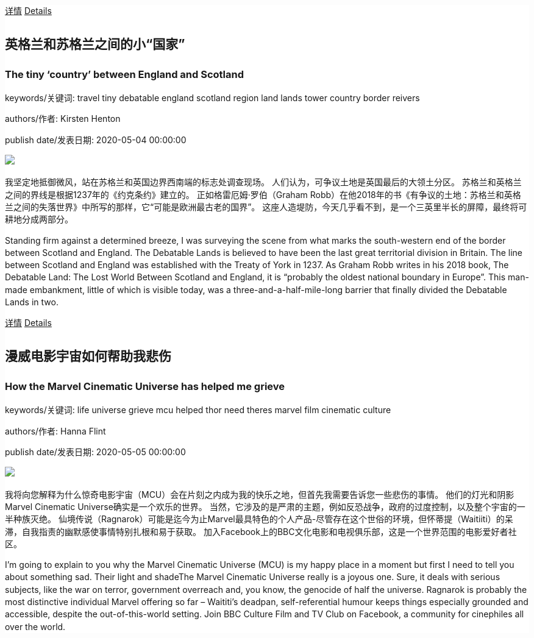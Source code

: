 [详情](The%20performance-enhancing%20trick%20to%20being%20a%20better%20athlete_zh.md) [Details](The%20performance-enhancing%20trick%20to%20being%20a%20better%20athlete.md)


## 英格兰和苏格兰之间的小“国家”

### The tiny ‘country’ between England and Scotland

keywords/关键词: travel tiny debatable england scotland region land lands tower country border reivers

authors/作者: Kirsten Henton

publish date/发表日期: 2020-05-04 00:00:00

![](https://ichef.bbci.co.uk/wwfeatures/live/624_351/images/live/p0/8c/5y/p08c5y3l.jpg)

我坚定地抵御微风，站在苏格兰和英国边界西南端的标志处调查现场。
人们认为，可争议土地是英国最后的大领土分区。
苏格兰和英格兰之间的界线是根据1237年的《约克条约》建立的。
正如格雷厄姆·罗伯（Graham Robb）在他2018年的书《有争议的土地：苏格兰和英格兰之间的失落世界》中所写的那样，它“可能是欧洲最古老的国界”。
这座人造堤防，今天几乎看不到，是一个三英里半长的屏障，最终将可耕地分成两部分。

Standing firm against a determined breeze, I was surveying the scene from what marks the south-western end of the border between Scotland and England.
The Debatable Lands is believed to have been the last great territorial division in Britain.
The line between Scotland and England was established with the Treaty of York in 1237.
As Graham Robb writes in his 2018 book, The Debatable Land: The Lost World Between Scotland and England, it is “probably the oldest national boundary in Europe”.
This man-made embankment, little of which is visible today, was a three-and-a-half-mile-long barrier that finally divided the Debatable Lands in two.

[详情](The%20tiny%20%E2%80%98country%E2%80%99%20between%20England%20and%20Scotland_zh.md) [Details](The%20tiny%20%E2%80%98country%E2%80%99%20between%20England%20and%20Scotland.md)


## 漫威电影宇宙如何帮助我悲伤

### How the Marvel Cinematic Universe has helped me grieve

keywords/关键词: life universe grieve mcu helped thor need theres marvel film cinematic culture

authors/作者: Hanna Flint

publish date/发表日期: 2020-05-05 00:00:00

![](https://ichef.bbci.co.uk/wwfeatures/live/624_351/images/live/p0/8c/9k/p08c9kwn.jpg)

我将向您解释为什么惊奇电影宇宙（MCU）会在片刻之内成为我的快乐之地，但首先我需要告诉您一些悲伤的事情。
他们的灯光和阴影Marvel Cinematic Universe确实是一个欢乐的世界。
当然，它涉及的是严肃的主题，例如反恐战争，政府的过度控制，以及整个宇宙的一半种族灭绝。
仙境传说（Ragnarok）可能是迄今为止Marvel最具特色的个人产品-尽管存在这个世俗的环境，但怀蒂提（Waitiiti）的呆滞，自我指责的幽默感使事情特别扎根和易于获取。
加入Facebook上的BBC文化电影和电视俱乐部，这是一个世界范围的电影爱好者社区。

I’m going to explain to you why the Marvel Cinematic Universe (MCU) is my happy place in a moment but first I need to tell you about something sad.
Their light and shadeThe Marvel Cinematic Universe really is a joyous one.
Sure, it deals with serious subjects, like the war on terror, government overreach and, you know, the genocide of half the universe.
Ragnarok is probably the most distinctive individual Marvel offering so far – Waititi’s deadpan, self-referential humour keeps things especially grounded and accessible, despite the out-of-this-world setting.
Join BBC Culture Film and TV Club on Facebook, a community for cinephiles all over the world.
